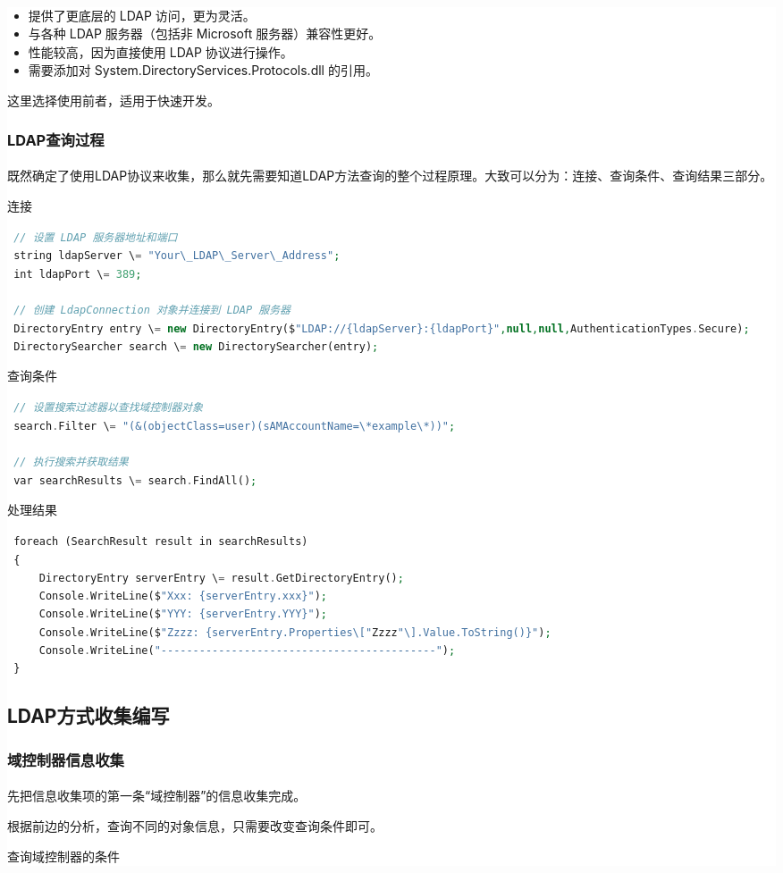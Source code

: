 - 提供了更底层的 LDAP 访问，更为灵活。
- 与各种 LDAP 服务器（包括非 Microsoft 服务器）兼容性更好。
- 性能较高，因为直接使用 LDAP 协议进行操作。
- 需要添加对 System.DirectoryServices.Protocols.dll 的引用。

这里选择使用前者，适用于快速开发。

### LDAP查询过程

既然确定了使用LDAP协议来收集，那么就先需要知道LDAP方法查询的整个过程原理。大致可以分为：连接、查询条件、查询结果三部分。

连接

```php
 // 设置 LDAP 服务器地址和端口  
 string ldapServer \= "Your\_LDAP\_Server\_Address";  
 int ldapPort \= 389;  
 ​  
 // 创建 LdapConnection 对象并连接到 LDAP 服务器  
 DirectoryEntry entry \= new DirectoryEntry($"LDAP://{ldapServer}:{ldapPort}",null,null,AuthenticationTypes.Secure);  
 DirectorySearcher search \= new DirectorySearcher(entry);
```

查询条件

```php
 // 设置搜索过滤器以查找域控制器对象  
 search.Filter \= "(&(objectClass=user)(sAMAccountName=\*example\*))";  
 ​  
 // 执行搜索并获取结果  
 var searchResults \= search.FindAll();
```

处理结果

```php
 foreach (SearchResult result in searchResults)  
 {  
     DirectoryEntry serverEntry \= result.GetDirectoryEntry();  
     Console.WriteLine($"Xxx: {serverEntry.xxx}");  
     Console.WriteLine($"YYY: {serverEntry.YYY}");  
     Console.WriteLine($"Zzzz: {serverEntry.Properties\["Zzzz"\].Value.ToString()}");  
     Console.WriteLine("-------------------------------------------");  
 }
```

LDAP方式收集编写
----------

### 域控制器信息收集

先把信息收集项的第一条“域控制器”的信息收集完成。

根据前边的分析，查询不同的对象信息，只需要改变查询条件即可。

查询域控制器的条件
